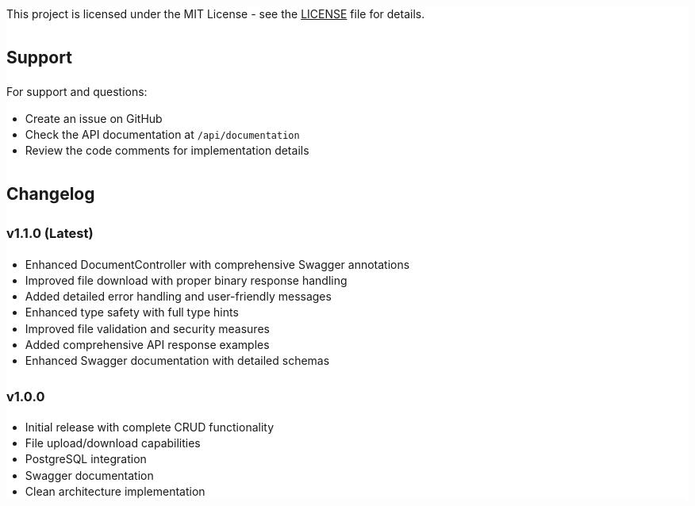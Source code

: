 This project is licensed under the MIT License - see the [LICENSE](LICENSE) file for details.

## Support

For support and questions:

- Create an issue on GitHub
- Check the API documentation at `/api/documentation`
- Review the code comments for implementation details

## Changelog

### v1.1.0 (Latest)
- Enhanced DocumentController with comprehensive Swagger annotations
- Improved file download with proper binary response handling
- Added detailed error handling and user-friendly messages
- Enhanced type safety with full type hints
- Improved file validation and security measures
- Added comprehensive API response examples
- Enhanced Swagger documentation with detailed schemas

### v1.0.0
- Initial release with complete CRUD functionality
- File upload/download capabilities
- PostgreSQL integration
- Swagger documentation
- Clean architecture implementation
